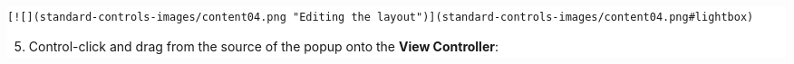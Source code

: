 	[![](standard-controls-images/content04.png "Editing the layout")](standard-controls-images/content04.png#lightbox)
5. Control-click and drag from the source of the popup onto the **View Controller**: 
